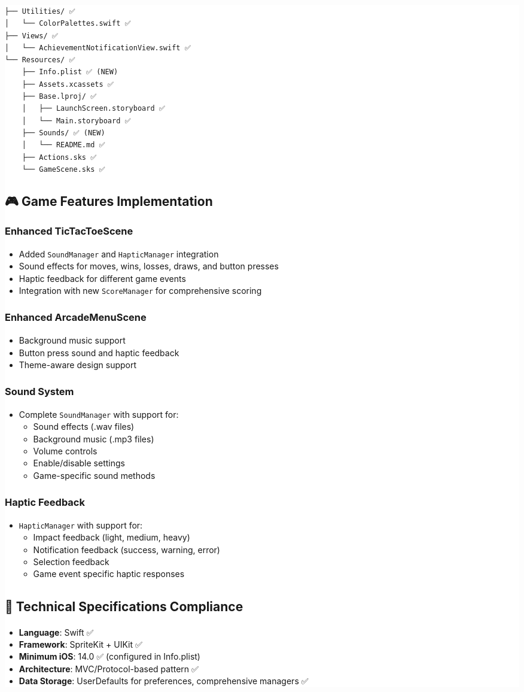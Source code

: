 ```
├── Utilities/ ✅
│   └── ColorPalettes.swift ✅
├── Views/ ✅
│   └── AchievementNotificationView.swift ✅
└── Resources/ ✅
    ├── Info.plist ✅ (NEW)
    ├── Assets.xcassets ✅
    ├── Base.lproj/ ✅
    │   ├── LaunchScreen.storyboard ✅
    │   └── Main.storyboard ✅
    ├── Sounds/ ✅ (NEW)
    │   └── README.md ✅
    ├── Actions.sks ✅
    └── GameScene.sks ✅
```

## 🎮 Game Features Implementation

### Enhanced TicTacToeScene
- Added `SoundManager` and `HapticManager` integration
- Sound effects for moves, wins, losses, draws, and button presses
- Haptic feedback for different game events
- Integration with new `ScoreManager` for comprehensive scoring

### Enhanced ArcadeMenuScene  
- Background music support
- Button press sound and haptic feedback
- Theme-aware design support

### Sound System
- Complete `SoundManager` with support for:
  - Sound effects (.wav files)
  - Background music (.mp3 files)
  - Volume controls
  - Enable/disable settings
  - Game-specific sound methods

### Haptic Feedback
- `HapticManager` with support for:
  - Impact feedback (light, medium, heavy)
  - Notification feedback (success, warning, error)
  - Selection feedback
  - Game event specific haptic responses

## 🎯 Technical Specifications Compliance

- **Language**: Swift ✅
- **Framework**: SpriteKit + UIKit ✅
- **Minimum iOS**: 14.0 ✅ (configured in Info.plist)
- **Architecture**: MVC/Protocol-based pattern ✅
- **Data Storage**: UserDefaults for preferences, comprehensive managers ✅
